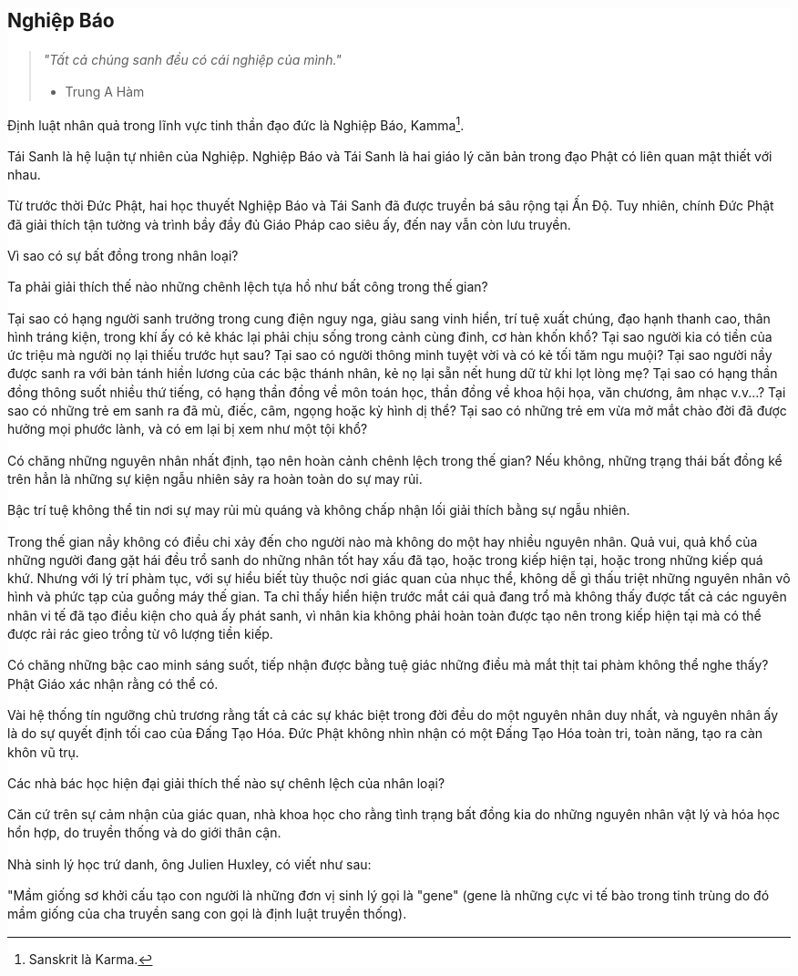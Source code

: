 ## Nghiệp Báo

> _"Tất cả chúng sanh đều có cái nghiệp của mình."_
> - Trung A Hàm

Định luật nhân quả trong lĩnh vực tinh thần đạo đức là Nghiệp Báo, Kamma[^1].

Tái Sanh là hệ luận tự nhiên của Nghiệp. Nghiệp Báo và Tái Sanh là hai giáo lý căn bản trong đạo Phật có liên quan mật thiết với nhau.

Từ trước thời Đức Phật, hai học thuyết Nghiệp Báo và Tái Sanh đã được truyền bá sâu rộng tại Ấn Độ. Tuy nhiên, chính Đức Phật đã giải thích tận tường và trình bầy đầy đủ Giáo Pháp cao siêu ấy, đến nay vẫn còn lưu truyền.

Vì sao có sự bất đồng trong nhân loại?

Ta phải giải thích thế nào những chênh lệch tựa hồ như bất công trong thế gian?

Tại sao có hạng người sanh trưởng trong cung điện nguy nga, giàu sang vinh hiển, trí tuệ xuất chúng, đạo hạnh thanh cao, thân hình tráng kiện, trong khí ấy có kẻ khác lại phải chịu sống trong cảnh cùng đinh, cơ hàn khốn khổ? Tại sao người kia có tiền của ức triệu mà người nọ lại thiếu trước hụt sau? Tại sao có người thông minh tuyệt vời và có kẻ tối tăm ngu muội? Tại sao người nầy được sanh ra với bản tánh hiền lương của các bậc thánh nhân, kẻ nọ lại sẵn nết hung dữ từ khi lọt lòng mẹ? Tại sao có hạng thần đồng thông suốt nhiều thứ tiếng, có hạng thần đồng về môn toán học, thần đồng về khoa hội họa, văn chương, âm nhạc v.v...? Tại sao có những trẻ em sanh ra đã mù, điếc, câm, ngọng hoặc kỳ hình dị thể? Tại sao có những trẻ em vừa mở mắt chào đời đã được hưởng mọi phước lành, và có em lại bị xem như một tội khổ?

Có chăng những nguyên nhân nhất định, tạo nên hoàn cảnh chênh lệch trong thế gian? Nếu không, những trạng thái bất đồng kể trên hẳn là những sự kiện ngẫu nhiên sảy ra hoàn toàn do sự may rủi.

Bậc trí tuệ không thể tin nơi sự may rủi mù quáng và không chấp nhận lối giải thích bằng sự ngẫu nhiên.

Trong thế gian nầy không có điều chi xảy đến cho người nào mà không do một hay nhiều nguyên nhân. Quả vui, quả khổ của những người đang gặt hái đều trổ sanh do những nhân tốt hay xấu đã tạo, hoặc trong kiếp hiện tại, hoặc trong những kiếp quá khứ. Nhưng với lý trí phàm tục, với sự hiểu biết tùy thuộc nơi giác quan của nhục thể, không dễ gì thấu triệt những nguyên nhân vô hình và phức tạp của guồng máy thế gian. Ta chỉ thấy hiển hiện trước mắt cái quả đang trổ mà không thấy được tất cả các nguyên nhân vi tế đã tạo điều kiện cho quả ấy phát sanh, vì nhân kia không phải hoàn toàn được tạo nên trong kiếp hiện tại mà có thể được rải rác gieo trồng từ vô lượng tiền kiếp.

Có chăng những bậc cao minh sáng suốt, tiếp nhận được bằng tuệ giác những điều mà mắt thịt tai phàm không thể nghe thấy? Phật Giáo xác nhận rằng có thể có.

Vài hệ thống tín ngưỡng chủ trương rằng tất cả các sự khác biệt trong đời đều do một nguyên nhân duy nhất, và nguyên nhân ấy là do sự quyết định tối cao của Đấng Tạo Hóa. Đức Phật không nhìn nhận có một Đấng Tạo Hóa toàn tri, toàn năng, tạo ra càn khôn vũ trụ.

Các nhà bác học hiện đại giải thích thế nào sự chênh lệch của nhân loại?

Căn cứ trên sự cảm nhận của giác quan, nhà khoa học cho rằng tình trạng bất đồng kia do những nguyên nhân vật lý và hóa học hổn hợp, do truyền thống và do giới thân cận.

Nhà sinh lý học trứ danh, ông Julien Huxley, có viết như sau:

"Mầm giống sơ khởi cấu tạo con người là những đơn vị sinh lý gọi là "gene" (gene là những cực vi tế bào trong tinh trùng do đó mầm giống của cha truyền sang con gọi là định luật truyền thống).


[^1]: Sanskrit là Karma.
[^2]: Đại tá Ingersol viết như sau về văn hào trứ danh nước Anh, ông Shakespeare. "Cả cha lẫn mẹ ông Shakespeare đều không biết đọc biết viết. ông Shakespeare trưởng thành trong một làng bé nho giữa những người dốt".
[^3]: Kammassaka manava satta, Kammadayada, Kammayoni, Kammabandhu, Kammapatisarana, Kamma satte vibhajati yadidam hinappanitataya'ti. (Majjhima Nikaya, Trung A Hàm, bài kinh Cullakammavibhanga Sutta, số 135). Xem lời giải đáp của Đại đức Nagasena cho Vua Milinda về vấn đề nầy. Warren, Buddhism in Translation, trang 214.
[^4]: Về sự báo ứng của nghiệp, khi đề cập đến mối tương đồng giữa nhân và quả (nhân nào tạo quả ấy), Tiến sĩ Crimm có viết như sau:
[^5]: Digha Nikaya, Trường A Hàm, iii, trang 112, số 30.
[^6]: The Expositor, trang 65, chương 87.
[^7]: Xem Compendium of Philosophy, trang 191, Manual of Abhidhamma, tác giả Narada Thera.
[^8]: Hành động bằng thân, khẩu hay ý.
[^9]: Angutatara Nikaya, Tăng Nhứt A Hàm, trang 173; Gradual Sayings; Phần i, trang 157.
[^10]: Xem Abhidhammavatara, trang 54\. Bà Rhys Davids, Buddhism, trang 119. 